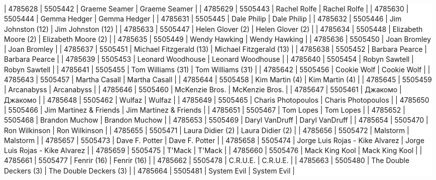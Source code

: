| 4785628 | 5505442 | Graeme Seamer | Graeme Seamer |
| 4785629 | 5505443 | Rachel Rolfe | Rachel Rolfe |
| 4785630 | 5505444 | Gemma Hedger | Gemma Hedger |
| 4785631 | 5505445 | Dale Philip | Dale Philip |
| 4785632 | 5505446 | Jim Johnston (12) | Jim Johnston (12) |
| 4785633 | 5505447 | Helen Glover (2) | Helen Glover (2) |
| 4785634 | 5505448 | Elizabeth Moore (2) | Elizabeth Moore (2) |
| 4785635 | 5505449 | Wendy Hawking | Wendy Hawking |
| 4785636 | 5505450 | Joan Bromley | Joan Bromley |
| 4785637 | 5505451 | Michael Fitzgerald (13) | Michael Fitzgerald (13) |
| 4785638 | 5505452 | Barbara Pearce | Barbara Pearce |
| 4785639 | 5505453 | Leonard Woodhouse | Leonard Woodhouse |
| 4785640 | 5505454 | Robyn Sawtell | Robyn Sawtell |
| 4785641 | 5505455 | Tom Williams (31) | Tom Williams (31) |
| 4785642 | 5505456 | Cookie Wolf | Cookie Wolf |
| 4785643 | 5505457 | Martha Casall | Martha Casall |
| 4785644 | 5505458 | Kim Martin (4) | Kim Martin (4) |
| 4785645 | 5505459 | Arcanabyss | Arcanabyss |
| 4785646 | 5505460 | McKenzie Bros. | McKenzie Bros. |
| 4785647 | 5505461 | Джакомо | Джакомо |
| 4785648 | 5505462 | Wulfaz | Wulfaz |
| 4785649 | 5505465 | Charis Photopoulos | Charis Photopoulos |
| 4785650 | 5505466 | Jim Martinez & Friends | Jim Martinez & Friends |
| 4785651 | 5505467 | Tom Lopes | Tom Lopes |
| 4785652 | 5505468 | Brandon Muchow | Brandon Muchow |
| 4785653 | 5505469 | Daryl VanDruff | Daryl VanDruff |
| 4785654 | 5505470 | Ron Wilkinson | Ron Wilkinson |
| 4785655 | 5505471 | Laura Didier (2) | Laura Didier (2) |
| 4785656 | 5505472 | Malstorm | Malstorm |
| 4785657 | 5505473 | Dave F. Potter | Dave F. Potter |
| 4785658 | 5505474 | Jorge Luis Rojas - Kike Alvarez | Jorge Luis Rojas - Kike Alvarez |
| 4785659 | 5505475 | T'Mack | T'Mack |
| 4785660 | 5505476 | Mack King Kool | Mack King Kool |
| 4785661 | 5505477 | Fenrir (16) | Fenrir (16) |
| 4785662 | 5505478 | C.R.U.E. | C.R.U.E. |
| 4785663 | 5505480 | The Double Deckers (3) | The Double Deckers (3) |
| 4785664 | 5505481 | System Evil | System Evil |